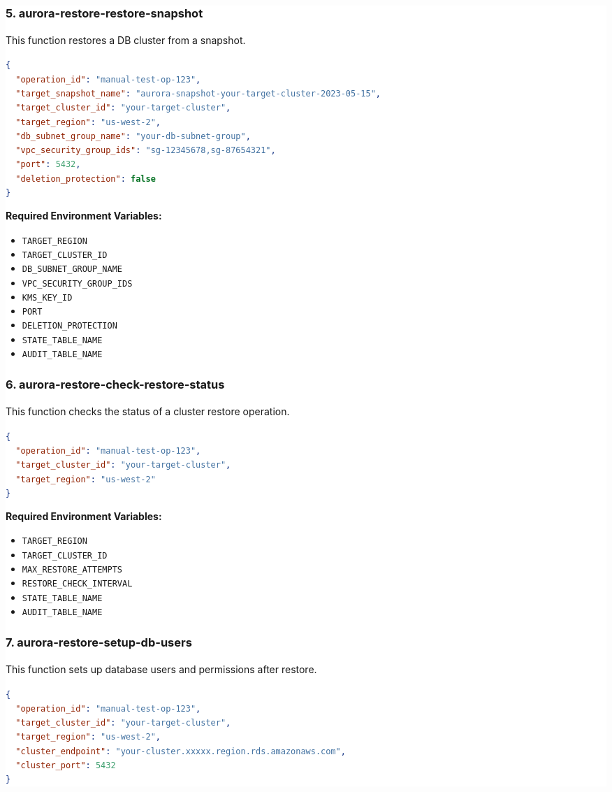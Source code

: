 ### 5. aurora-restore-restore-snapshot

This function restores a DB cluster from a snapshot.

```json
{
  "operation_id": "manual-test-op-123",
  "target_snapshot_name": "aurora-snapshot-your-target-cluster-2023-05-15",
  "target_cluster_id": "your-target-cluster",
  "target_region": "us-west-2",
  "db_subnet_group_name": "your-db-subnet-group",
  "vpc_security_group_ids": "sg-12345678,sg-87654321",
  "port": 5432,
  "deletion_protection": false
}
```

**Required Environment Variables:**
- `TARGET_REGION`
- `TARGET_CLUSTER_ID`
- `DB_SUBNET_GROUP_NAME`
- `VPC_SECURITY_GROUP_IDS`
- `KMS_KEY_ID`
- `PORT`
- `DELETION_PROTECTION`
- `STATE_TABLE_NAME`
- `AUDIT_TABLE_NAME`

### 6. aurora-restore-check-restore-status

This function checks the status of a cluster restore operation.

```json
{
  "operation_id": "manual-test-op-123",
  "target_cluster_id": "your-target-cluster",
  "target_region": "us-west-2"
}
```

**Required Environment Variables:**
- `TARGET_REGION`
- `TARGET_CLUSTER_ID`
- `MAX_RESTORE_ATTEMPTS`
- `RESTORE_CHECK_INTERVAL`
- `STATE_TABLE_NAME`
- `AUDIT_TABLE_NAME`

### 7. aurora-restore-setup-db-users

This function sets up database users and permissions after restore.

```json
{
  "operation_id": "manual-test-op-123",
  "target_cluster_id": "your-target-cluster",
  "target_region": "us-west-2",
  "cluster_endpoint": "your-cluster.xxxxx.region.rds.amazonaws.com",
  "cluster_port": 5432
}
```

